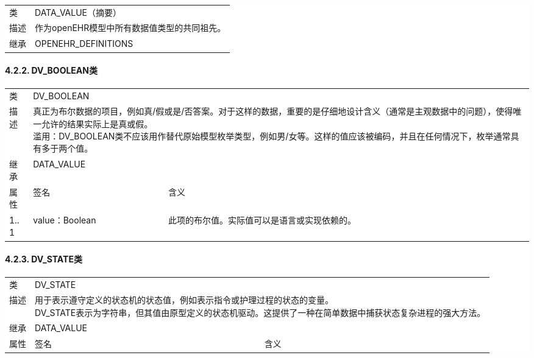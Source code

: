 <table>
	<tr>
		<td>类</td>
		<td>DATA_VALUE（摘要）</td>
	</tr>
	<tr>
		<td>描述</td>
		<td>作为openEHR模型中所有数据值类型的共同祖先。</td>
	</tr>
	<tr>
		<td>继承</td>
		<td>OPENEHR_DEFINITIONS</td>
	</tr>
</table>

#### 4.2.2. DV_BOOLEAN类

<table>
	<tr>
		<td>类</td>
		<td colspan="2">DV_BOOLEAN</td>
	</tr>
	<tr>
		<td>描述</td>
		<td colspan="2">真正为布尔数据的项目，例如真/假或是/否答案。对于这样的数据，重要的是仔细地设计含义（通常是主观数据中的问题），使得唯一允许的结果实际上是真或假。<br>滥用：DV_BOOLEAN类不应该用作替代原始模型枚举类型，例如男/女等。这样的值应该被编码，并且在任何情况下，枚举通常具有多于两个值。</td>
	</tr>
	<tr>
		<td>继承</td>
		<td>DATA_VALUE</td>
		<td></td>
	</tr>
	<tr>
		<td>属性</td>
		<td>签名</td>
		<td>含义</td>
	</tr>
	<tr>
		<td>1..1</td>
		<td>value：Boolean</td>
		<td>此项的布尔值。实际值可以是语言或实现依赖的。</td>
	</tr>
</table>

#### 4.2.3. DV_STATE类

<table>
	<tr>
		<td>类</td>
		<td colspan="2">DV_STATE</td>
	</tr>
	<tr>
		<td>描述</td>
		<td colspan="2">用于表示遵守定义的状态机的状态值，例如表示指令或护理过程的状态的变量。<br>DV_STATE表示为字符串，但其值由原型定义的状态机驱动。这提供了一种在简单数据中捕获状态复杂进程的强大方法。</td>
	</tr>
	<tr>
		<td>继承</td>
		<td colspan="2">DATA_VALUE</td>
	</tr>
	<tr>
		<td>属性</td>
		<td>签名</td>
		<td>含义</td>
	</tr>